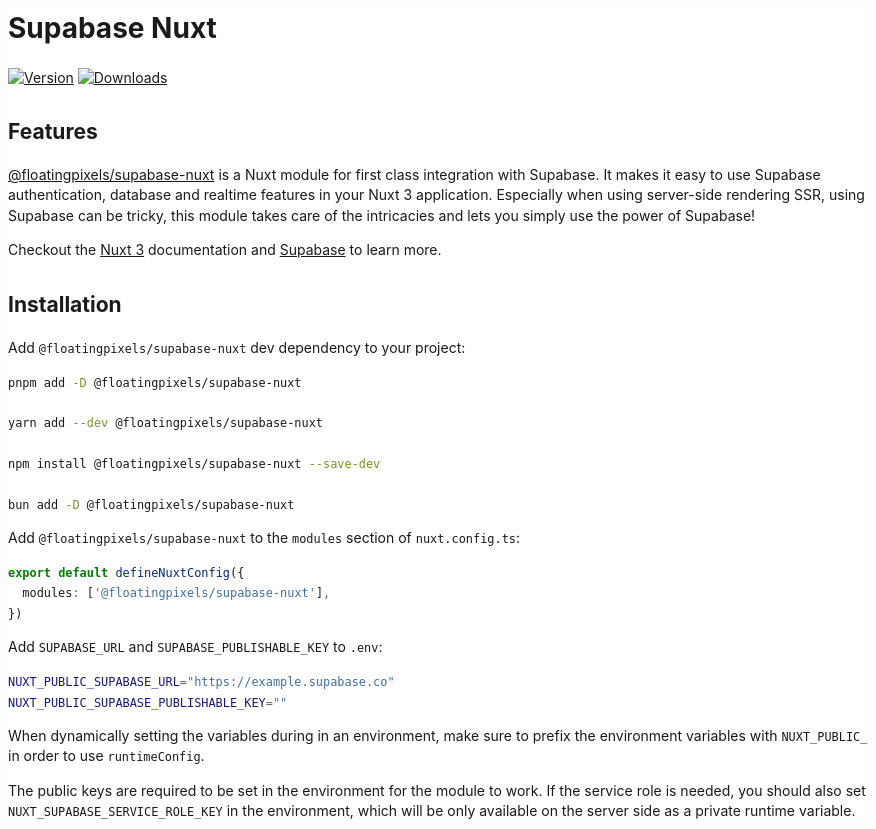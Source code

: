 # Supabase Nuxt

<p>
  <a href="https://www.npmjs.com/package/@floatingpixels/supabase-nuxt"><img src="https://img.shields.io/npm/v/%40floatingpixels%2Fsupabase-nuxt.svg?style=flat&colorA=18181B&colorB=28CF8D" alt="Version"></a>
  <a href="https://www.npmjs.com/package/@floatingpixels/supabase-nuxt"><img src="https://img.shields.io/npm/dt/%40floatingpixels%2Fsupabase-nuxt.svg?style=flat&colorA=18181B&colorB=28CF8Dt" alt="Downloads"></a>
</p>

## Features

[@floatingpixels/supabase-nuxt](https://github.com/nuxt-modules/supabase) is a Nuxt module for first class integration with Supabase. It makes it easy to use Supabase authentication, database and realtime features in your Nuxt 3 application. Especially when using server-side rendering SSR, using Supabase can be tricky, this module takes care of the intricacies and lets you simply use the power of Supabase!

Checkout the [Nuxt 3](https://v3.nuxtjs.org) documentation and [Supabase](https://supabase.com) to learn more.

## Installation

Add `@floatingpixels/supabase-nuxt` dev dependency to your project:

```bash
pnpm add -D @floatingpixels/supabase-nuxt

yarn add --dev @floatingpixels/supabase-nuxt

npm install @floatingpixels/supabase-nuxt --save-dev

bun add -D @floatingpixels/supabase-nuxt
```

Add `@floatingpixels/supabase-nuxt` to the `modules` section of `nuxt.config.ts`:

```ts
export default defineNuxtConfig({
  modules: ['@floatingpixels/supabase-nuxt'],
})
```

Add `SUPABASE_URL` and `SUPABASE_PUBLISHABLE_KEY` to `.env`:

```zsh
NUXT_PUBLIC_SUPABASE_URL="https://example.supabase.co"
NUXT_PUBLIC_SUPABASE_PUBLISHABLE_KEY=""
```

When dynamically setting the variables during in an environment, make sure to prefix the environment variables with `NUXT_PUBLIC_` in order to use `runtimeConfig`.

The public keys are required to be set in the environment for the module to work. If the service role is needed, you should also set `NUXT_SUPABASE_SERVICE_ROLE_KEY` in the environment, which will be only available on the server side as a private runtime variable.
